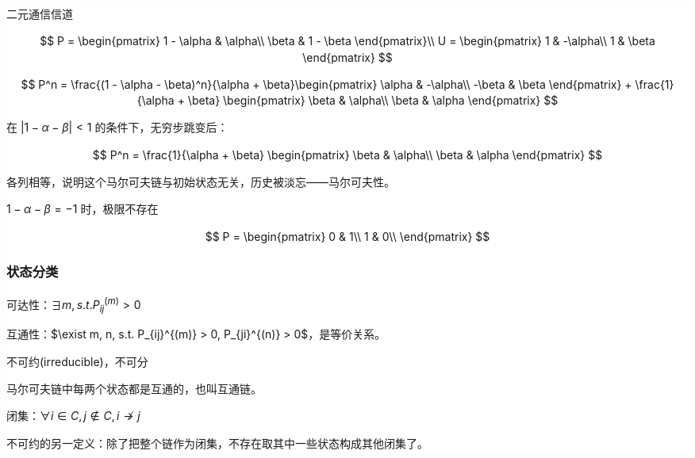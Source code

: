 二元通信信道

$$
P  = \begin{pmatrix}
    1 - \alpha & \alpha\\
    \beta & 1 - \beta
\end{pmatrix}\\
U = \begin{pmatrix}
    1 & -\alpha\\
    1 & \beta
\end{pmatrix}
$$


$$
P^n = \frac{(1 - \alpha - \beta)^n}{\alpha + \beta}\begin{pmatrix}
    \alpha & -\alpha\\
    -\beta & \beta
\end{pmatrix} + \frac{1}{\alpha + \beta} \begin{pmatrix}
    \beta & \alpha\\
    \beta & \alpha
\end{pmatrix}
$$

在 $|1 - \alpha - \beta| < 1$ 的条件下，无穷步跳变后：

$$
P^n = \frac{1}{\alpha + \beta} \begin{pmatrix}
    \beta & \alpha\\
    \beta & \alpha
\end{pmatrix}
$$

各列相等，说明这个马尔可夫链与初始状态无关，历史被淡忘——马尔可夫性。


$1 - \alpha - \beta = -1$ 时，极限不存在

$$
P = \begin{pmatrix}
    0 & 1\\
    1 & 0\\
\end{pmatrix}
$$

### 状态分类

可达性：$\exists m, s.t. P_{ij}^{(m)} > 0$

互通性：$\exist m, n, s.t. P_{ij}^{(m)} > 0, P_{ji}^{(n)} > 0$，是等价关系。

不可约(irreducible)，不可分

马尔可夫链中每两个状态都是互通的，也叫互通链。

闭集：$\forall i \in C, j\not \in C, i \not \rightarrow j$

不可约的另一定义：除了把整个链作为闭集，不存在取其中一些状态构成其他闭集了。

